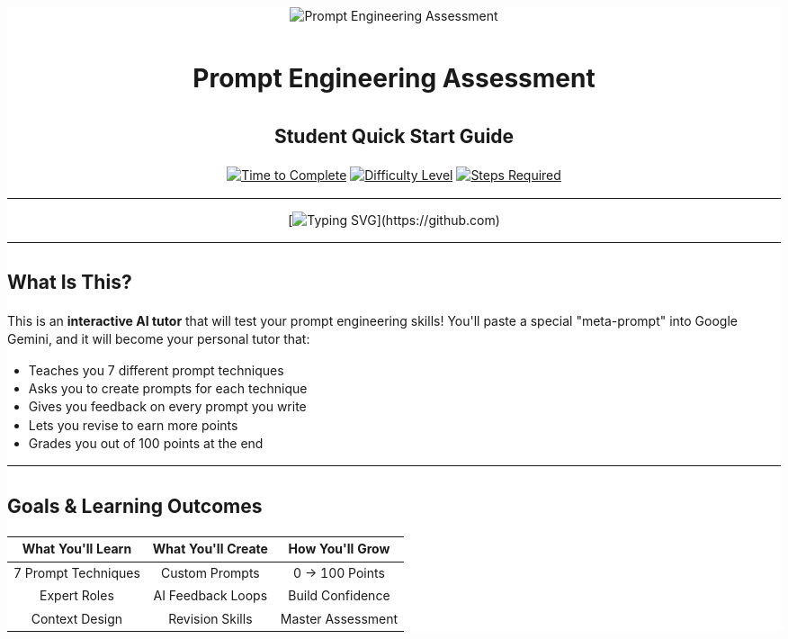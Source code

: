 <div align="center">

![Prompt Engineering Assessment](https://user-images.githubusercontent.com/1234567/quick-start-banner.gif)

# Prompt Engineering Assessment
## Student Quick Start Guide

[![Time to Complete](https://img.shields.io/badge/TIME%20TO%20COMPLETE-45%E2%80%9360%20min-00B4D8?style=for-the-badge&logo=clock&logoColor=white)](https://github.com)
[![Difficulty Level](https://img.shields.io/badge/DIFFICULTY-INTERMEDIATE-FFB703?style=for-the-badge&logo=target&logoColor=white)](https://github.com)
[![Steps Required](https://img.shields.io/badge/STEPS-10-FB5607?style=for-the-badge&logo=checklist&logoColor=white)](https://github.com)

</div>

---

<div align="center">

[![Typing SVG](https://readme-typing-svg.herokuapp.com?font=Fira+Code&size=22&duration=4000&pause=1000&color=00B4D8&center=true&vCenter=true&width=600&lines=Master+7+Prompt+Engineering+Skills;Get+Instant+AI+Tutor+Feedback;Complete+Interactive+Assessment;Earn+Up+To+100+Points!)](https://github.com)

</div>

---

## What Is This?

This is an **interactive AI tutor** that will test your prompt engineering skills! You'll paste a special "meta-prompt" into Google Gemini, and it will become your personal tutor that:

- Teaches you 7 different prompt techniques
- Asks you to create prompts for each technique
- Gives you feedback on every prompt you write
- Lets you revise to earn more points
- Grades you out of 100 points at the end

---

## Goals & Learning Outcomes

<div align="center">

| What You'll Learn | What You'll Create | How You'll Grow |
|:---:|:---:|:---:|
| 7 Prompt Techniques | Custom Prompts | 0 → 100 Points |
| Expert Roles | AI Feedback Loops | Build Confidence |
| Context Design | Revision Skills | Master Assessment |
